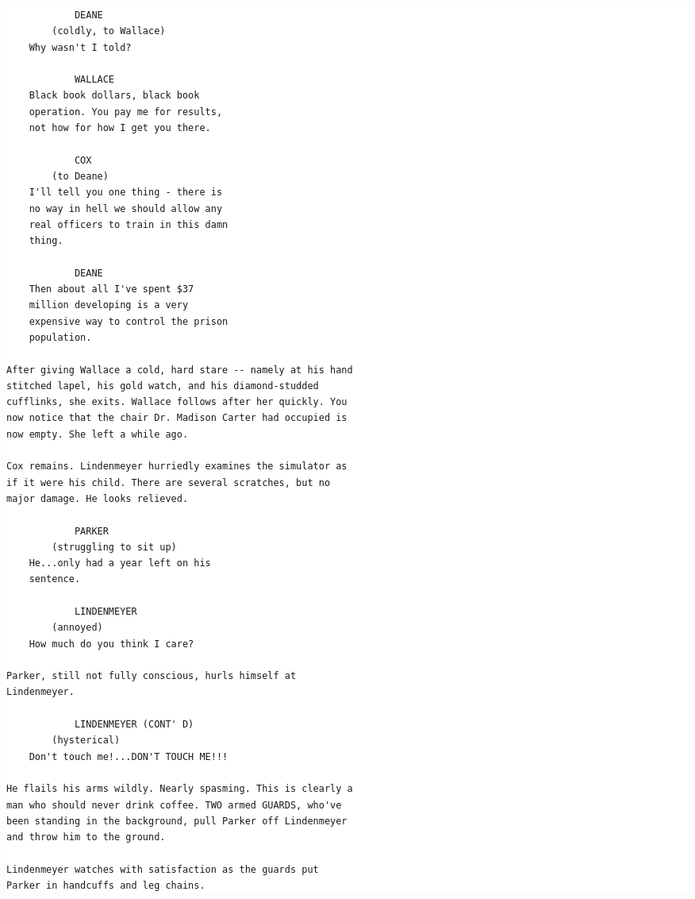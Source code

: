 				DEANE
			(coldly, to Wallace)
		Why wasn't I told?

				WALLACE
		Black book dollars, black book
		operation. You pay me for results,
		not how for how I get you there.

				COX
			(to Deane)
		I'll tell you one thing - there is
		no way in hell we should allow any
		real officers to train in this damn
		thing.

				DEANE
		Then about all I've spent $37
		million developing is a very
		expensive way to control the prison
		population.

	After giving Wallace a cold, hard stare -- namely at his hand
	stitched lapel, his gold watch, and his diamond-studded
	cufflinks, she exits. Wallace follows after her quickly. You
	now notice that the chair Dr. Madison Carter had occupied is
	now empty. She left a while ago.

	Cox remains. Lindenmeyer hurriedly examines the simulator as
	if it were his child. There are several scratches, but no
	major damage. He looks relieved.

				PARKER
			(struggling to sit up)
		He...only had a year left on his
		sentence.

				LINDENMEYER
			(annoyed)
		How much do you think I care?

	Parker, still not fully conscious, hurls himself at
	Lindenmeyer.

				LINDENMEYER (CONT' D)
			(hysterical)
		Don't touch me!...DON'T TOUCH ME!!!

	He flails his arms wildly. Nearly spasming. This is clearly a
	man who should never drink coffee. TWO armed GUARDS, who've
	been standing in the background, pull Parker off Lindenmeyer
	and throw him to the ground.

	Lindenmeyer watches with satisfaction as the guards put
	Parker in handcuffs and leg chains.
